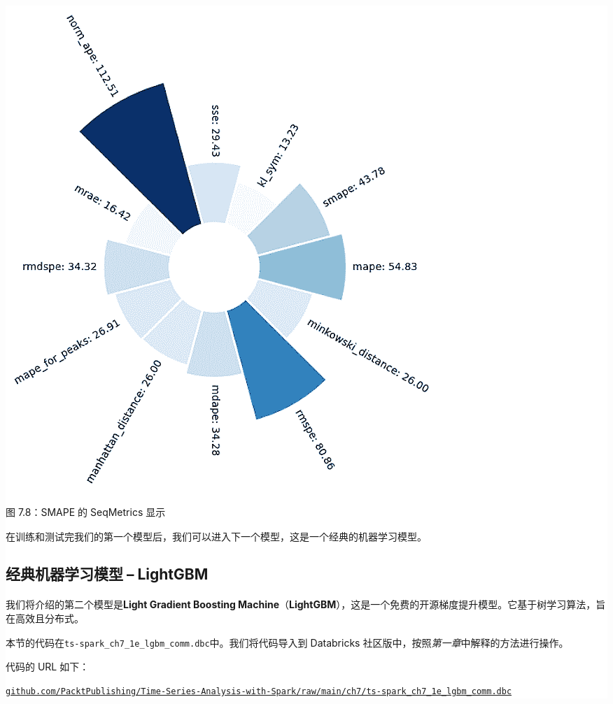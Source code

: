 ![](img/B18568_07_08.jpg)

图 7.8：SMAPE 的 SeqMetrics 显示

在训练和测试完我们的第一个模型后，我们可以进入下一个模型，这是一个经典的机器学习模型。

## 经典机器学习模型 – LightGBM

我们将介绍的第二个模型是**Light Gradient Boosting Machine**（**LightGBM**），这是一个免费的开源梯度提升模型。它基于树学习算法，旨在高效且分布式。

本节的代码在`ts-spark_ch7_1e_lgbm_comm.dbc`中。我们将代码导入到 Databricks 社区版中，按照*第一章*中解释的方法进行操作。

代码的 URL 如下：

[`github.com/PacktPublishing/Time-Series-Analysis-with-Spark/raw/main/ch7/ts-spark_ch7_1e_lgbm_comm.dbc`](https://github.com/PacktPublishing/Time-Series-Analysis-with-Spark/raw/main/ch7/ts-spark_ch7_1e_lgbm_comm.dbc)
